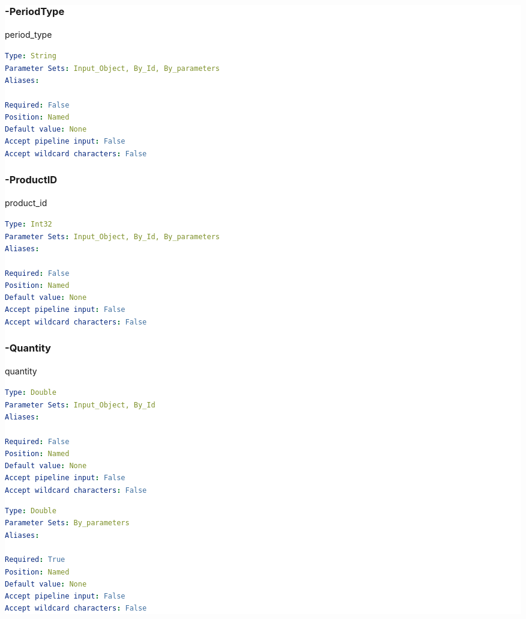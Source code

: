 ### -PeriodType
period_type

```yaml
Type: String
Parameter Sets: Input_Object, By_Id, By_parameters
Aliases:

Required: False
Position: Named
Default value: None
Accept pipeline input: False
Accept wildcard characters: False
```

### -ProductID
product_id

```yaml
Type: Int32
Parameter Sets: Input_Object, By_Id, By_parameters
Aliases:

Required: False
Position: Named
Default value: None
Accept pipeline input: False
Accept wildcard characters: False
```

### -Quantity
quantity

```yaml
Type: Double
Parameter Sets: Input_Object, By_Id
Aliases:

Required: False
Position: Named
Default value: None
Accept pipeline input: False
Accept wildcard characters: False
```

```yaml
Type: Double
Parameter Sets: By_parameters
Aliases:

Required: True
Position: Named
Default value: None
Accept pipeline input: False
Accept wildcard characters: False
```
